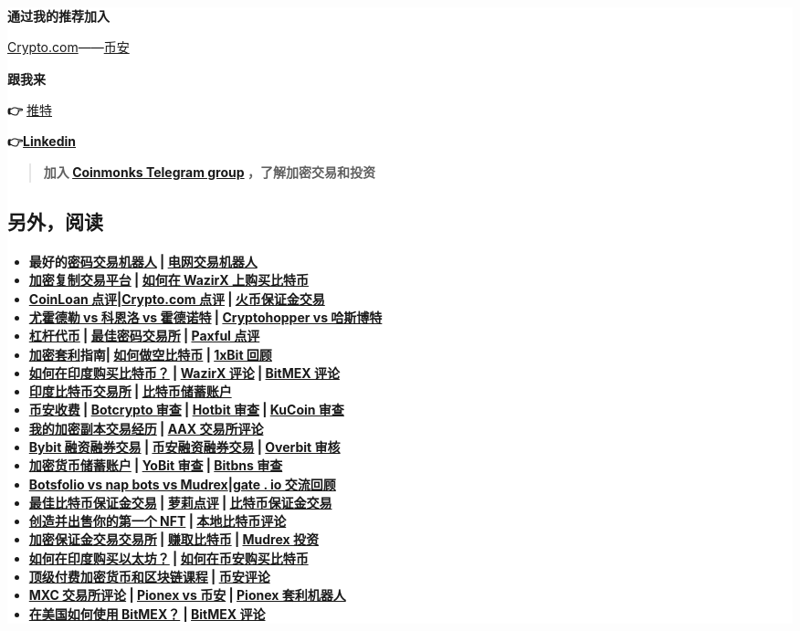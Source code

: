 **通过我的推荐加入**

[Crypto.com](https://binance.com/en/register?ref=E8PCD3AF)——[币安](https://platinum.crypto.com/r/sut3pd9bzn)

**跟我来**

**👉** [推特](https://twitter.com/rumadas123)

**👉**[**Linkedin**](https://www.linkedin.com/in/ruma-das-a1439320/)

> **加入 [Coinmonks Telegram group](https://t.me/joinchat/uiLERCQL1fQ5ZjA1) ，了解加密交易和投资**

## **另外，阅读**

*   **最好的[密码交易机器人](/coinmonks/crypto-trading-bot-c2ffce8acb2a) | [电网交易机器人](https://blog.coincodecap.com/grid-trading)**
*   **[加密复制交易平台](/coinmonks/top-10-crypto-copy-trading-platforms-for-beginners-d0c37c7d698c) | [如何在 WazirX 上购买比特币](/coinmonks/buy-bitcoin-on-wazirx-2d12b7989af1)**
*   **[CoinLoan 点评](/coinmonks/coinloan-review-18128b9badc4)|[Crypto.com 点评](/coinmonks/crypto-com-review-f143dca1f74c) | [火币保证金交易](/coinmonks/huobi-margin-trading-b3b06cdc1519)**
*   **[尤霍德勒 vs 科恩洛 vs 霍德诺特](/coinmonks/youhodler-vs-coinloan-vs-hodlnaut-b1050acde55a) | [Cryptohopper vs 哈斯博特](https://blog.coincodecap.com/cryptohopper-vs-haasbot)**
*   **[杠杆代币](/coinmonks/leveraged-token-3f5257808b22) | [最佳密码交易所](/coinmonks/crypto-exchange-dd2f9d6f3769) | [Paxful 点评](/coinmonks/paxful-review-4daf2354ab70)**
*   **[加密套利](/coinmonks/crypto-arbitrage-guide-how-to-make-money-as-a-beginner-62bfe5c868f6)指南| [如何做空比特币](/coinmonks/how-to-short-bitcoin-568a2d0b4ae5) | [1xBit 回顾](https://blog.coincodecap.com/1xbit-review)**
*   **[如何在印度购买比特币？](/coinmonks/buy-bitcoin-in-india-feb50ddfef94) | [WazirX 评论](/coinmonks/wazirx-review-5c811b074f5b) | [BitMEX 评论](https://blog.coincodecap.com/bitmex-review)**
*   **[印度比特币交易所](/coinmonks/bitcoin-exchange-in-india-7f1fe79715c9) | [比特币储蓄账户](/coinmonks/bitcoin-savings-account-e65b13f92451)**
*   **[币安收费](/coinmonks/binance-fees-8588ec17965) | [Botcrypto 审查](/coinmonks/botcrypto-review-2021-build-your-own-trading-bot-coincodecap-6b8332d736c7) | [Hotbit 审查](/coinmonks/hotbit-review-cd5bec41dafb) | [KuCoin 审查](https://blog.coincodecap.com/kucoin-review)**
*   **[我的加密副本交易经历](/coinmonks/my-experience-with-crypto-copy-trading-d6feb2ce3ac5) | [AAX 交易所评论](/coinmonks/aax-exchange-review-2021-67c5ea09330c)**
*   **[Bybit 融资融券交易](/coinmonks/bybit-margin-trading-e5071676244e) | [币安融资融券交易](/coinmonks/binance-margin-trading-c9eb5e9d2116) | [Overbit 审核](/coinmonks/overbit-review-9446ed4f2188)**
*   **[加密货币储蓄账户](/coinmonks/cryptocurrency-savings-accounts-be3bc0feffbf) | [YoBit 审查](/coinmonks/yobit-review-175464162c62) | [Bitbns 审查](/coinmonks/bitbns-review-38256a07e161)**
*   **[Botsfolio vs nap bots vs Mudrex](/coinmonks/botsfolio-vs-napbots-vs-mudrex-c81344970c02)|[gate . io 交流回顾](/coinmonks/gate-io-exchange-review-61bf87b7078f)**
*   **[最佳比特币保证金交易](/coinmonks/bitcoin-margin-trading-exchange-bcbfcbf7b8e3) | [萝莉点评](/coinmonks/lolli-review-e6ddc7895ad8) | [比特币保证金交易](https://blog.coincodecap.com/bityard-margin-trading)**
*   **[创造并出售你的第一个 NFT](https://blog.coincodecap.com/create-nft) | [本地比特币评论](/coinmonks/localbitcoins-review-6cc001c6ed56)**
*   **[加密保证金交易交易所](/coinmonks/crypto-margin-trading-exchanges-428b1f7ad108) | [赚取比特币](/coinmonks/earn-bitcoin-6e8bd3c592d9) | [Mudrex 投资](https://blog.coincodecap.com/mudrex-invest-review-the-best-way-to-invest-in-crypto)**
*   **[如何在印度购买以太坊？](https://blog.coincodecap.com/buy-ethereum-in-india) | [如何在币安购买比特币](https://blog.coincodecap.com/buy-bitcoin-binance)**
*   **[顶级付费加密货币和区块链课程](https://blog.coincodecap.com/blockchain-courses) | [币安评论](/coinmonks/binance-review-ee10d3bf3b6e)**
*   **[MXC 交易所评论](/coinmonks/mxc-exchange-review-3af0ec1cba8c) | [Pionex vs 币安](https://blog.coincodecap.com/pionex-vs-binance) | [Pionex 套利机器人](https://blog.coincodecap.com/pionex-arbitrage-bot)**
*   **[在美国如何使用 BitMEX？](https://blog.coincodecap.com/use-bitmex-in-usa) | [BitMEX 评论](https://blog.coincodecap.com/bitmex-review)**
